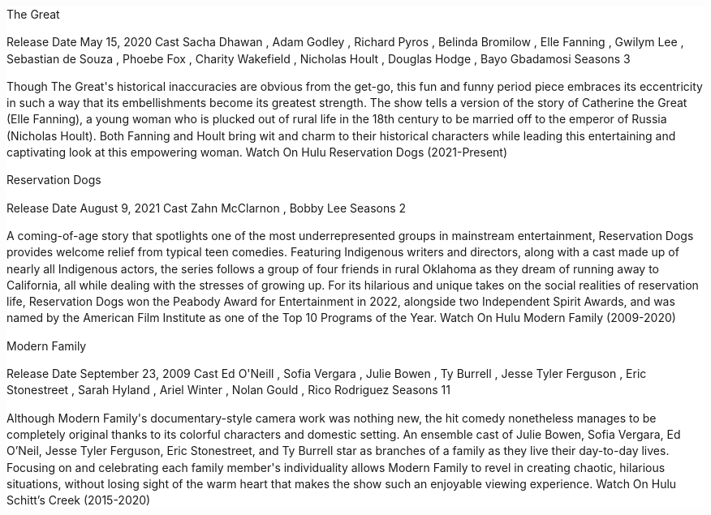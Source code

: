 
 







 The Great 

 Release Date   May 15, 2020    Cast   Sacha Dhawan , Adam Godley , Richard Pyros , Belinda Bromilow , Elle Fanning , Gwilym Lee , Sebastian de Souza , Phoebe Fox , Charity Wakefield , Nicholas Hoult , Douglas Hodge , Bayo Gbadamosi    Seasons   3    




Though The Great&#39;s historical inaccuracies are obvious from the get-go, this fun and funny period piece embraces its eccentricity in such a way that its embellishments become its greatest strength. The show tells a version of the story of Catherine the Great (Elle Fanning), a young woman who is plucked out of rural life in the 18th century to be married off to the emperor of Russia (Nicholas Hoult). Both Fanning and Hoult bring wit and charm to their historical characters while leading this entertaining and captivating look at this empowering woman.
Watch On Hulu
Reservation Dogs (2021-Present)
        

 Reservation Dogs 

 Release Date   August 9, 2021    Cast   Zahn McClarnon , Bobby Lee    Seasons   2    




A coming-of-age story that spotlights one of the most underrepresented groups in mainstream entertainment, Reservation Dogs provides welcome relief from typical teen comedies. Featuring Indigenous writers and directors, along with a cast made up of nearly all Indigenous actors, the series follows a group of four friends in rural Oklahoma as they dream of running away to California, all while dealing with the stresses of growing up.
For its hilarious and unique takes on the social realities of reservation life, Reservation Dogs won the Peabody Award for Entertainment in 2022, alongside two Independent Spirit Awards, and was named by the American Film Institute as one of the Top 10 Programs of the Year.
Watch On Hulu
Modern Family (2009-2020)


 







 Modern Family 

 Release Date   September 23, 2009    Cast   Ed O&#39;Neill , Sofia Vergara , Julie Bowen , Ty Burrell , Jesse Tyler Ferguson , Eric Stonestreet , Sarah Hyland , Ariel Winter , Nolan Gould , Rico Rodriguez    Seasons   11    




Although Modern Family&#39;s documentary-style camera work was nothing new, the hit comedy nonetheless manages to be completely original thanks to its colorful characters and domestic setting. An ensemble cast of Julie Bowen, Sofia Vergara, Ed O’Neil, Jesse Tyler Ferguson, Eric Stonestreet, and Ty Burrell star as branches of a family as they live their day-to-day lives. Focusing on and celebrating each family member&#39;s individuality allows Modern Family to revel in creating chaotic, hilarious situations, without losing sight of the warm heart that makes the show such an enjoyable viewing experience.
Watch On Hulu
Schitt’s Creek (2015-2020)
        